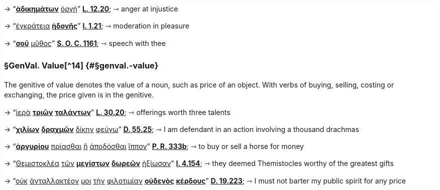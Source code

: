 → “[**ἀδικημάτων**](http://www.perseus.tufts.edu/hopper/morph?l=a%29dikhma%2Ftwn&la=greek&can=a%29dikhma%2Ftwn0&prior=eu\)xai/) [ὀργή](http://www.perseus.tufts.edu/hopper/morph?l=o%29rgh%2F&la=greek&can=o%29rgh%2F0&prior=a\)dikhma/twn)” [**L. 12.20**](http://www.perseus.tufts.edu/hopper/text?doc=Lys.%2012.20&lang=original); ⇾ anger at injustice

→ “[ἐγκράτεια](http://www.perseus.tufts.edu/hopper/morph?l=e%29gkra%2Fteia&la=greek&can=e%29gkra%2Fteia0&prior=o\)rgh/) [**ἡδονῆς**](http://www.perseus.tufts.edu/hopper/morph?l=h%28donh%3Ds&la=greek&can=h%28donh%3Ds0&prior=e\)gkra/teia)” [**I. 1.21**](http://www.perseus.tufts.edu/hopper/text?doc=Isoc.%201.21&lang=original); ⇾ moderation in pleasure

→ “[**σοῦ**](http://www.perseus.tufts.edu/hopper/morph?l=sou%3D&la=greek&can=sou%3D0&prior=fi/lwn) [μῦθος](http://www.perseus.tufts.edu/hopper/morph?l=mu%3Dqos&la=greek&can=mu%3Dqos1&prior=sou=)” [**S. O. C. 1161**](http://www.perseus.tufts.edu/hopper/text?doc=Soph.%20OC%201161&lang=original); ⇾ speech with thee

### 

### **§GenVal. Value[^14]**  {#§genval.-value}

The genitive of value denotes the value of a noun, such as price of an object. With verbs of buying, selling, costing or exchanging, the price given is in the genitive.

→ “[ἱερὰ](http://www.perseus.tufts.edu/hopper/morph?l=i%28era%5C&la=greek&can=i%28era%5C0&prior=di/khs) [**τριῶν**](http://www.perseus.tufts.edu/hopper/morph?l=triw%3Dn&la=greek&can=triw%3Dn1&prior=i\(era\\) **[ταλάντων](http://www.perseus.tufts.edu/hopper/morph?l=tala%2Fntwn&la=greek&can=tala%2Fntwn0&prior=triw=n)**” [**L. 30.20**](http://www.perseus.tufts.edu/hopper/text?doc=Lys.%2030.20&lang=original); ⇾ offerings worth three talents

→ “[**χιλίων**](http://www.perseus.tufts.edu/hopper/morph?l=xi_li%2Fwn&la=greek&can=xi_li%2Fwn0&prior=tala/ntwn) **[δραχμῶν](http://www.perseus.tufts.edu/hopper/morph?l=draxmw%3Dn&la=greek&can=draxmw%3Dn0&prior=xi_li/wn)** [δίκην](http://www.perseus.tufts.edu/hopper/morph?l=di%2Fkhn&la=greek&can=di%2Fkhn0&prior=draxmw=n) [φεύγω](http://www.perseus.tufts.edu/hopper/morph?l=feu%2Fgw&la=greek&can=feu%2Fgw0&prior=di/khn)” [**D. 55.25**](http://www.perseus.tufts.edu/hopper/text?doc=Dem.%2055.25&lang=original); ⇾ I am defendant in an action involving a thousand drachmas

→ “[**ἀργυρίου**](http://www.perseus.tufts.edu/hopper/morph?l=a%29rguri%2Fou&la=greek&can=a%29rguri%2Fou0&prior=tini) [πρίασθαι](http://www.perseus.tufts.edu/hopper/morph?l=pri%2Fasqai&la=greek&can=pri%2Fasqai0&prior=a\)rguri/ou) [ἢ](http://www.perseus.tufts.edu/hopper/morph?l=h%29%5C&la=greek&can=h%29%5C1&prior=pri/asqai) [ἀποδόσθαι](http://www.perseus.tufts.edu/hopper/morph?l=a%29podo%2Fsqai&la=greek&can=a%29podo%2Fsqai0&prior=h\)\\) [ἵππον](http://www.perseus.tufts.edu/hopper/morph?l=i%28%2Fppon&la=greek&can=i%28%2Fppon1&prior=a\)podo/sqai)” [**P. R. 333b**](http://www.perseus.tufts.edu/hopper/text?doc=Plat.%20Rep.%20333b&lang=original); ⇾ to buy or sell a horse for money

→ “[Θεμιστοκλέα](http://www.perseus.tufts.edu/hopper/morph?l=*qemistokle%2Fa_&la=greek&can=*qemistokle%2Fa_0&prior=i\(/ppon) [τῶν](http://www.perseus.tufts.edu/hopper/morph?l=tw%3Dn&la=greek&can=tw%3Dn19&prior=*qemistokle/a_) [**μεγίστων**](http://www.perseus.tufts.edu/hopper/morph?l=megi%2Fstwn&la=greek&can=megi%2Fstwn1&prior=tw=n) **[δωρεῶν](http://www.perseus.tufts.edu/hopper/morph?l=dwrew%3Dn&la=greek&can=dwrew%3Dn0&prior=megi/stwn)** [ἠξίωσαν](http://www.perseus.tufts.edu/hopper/morph?l=h%29ci%2Fwsan&la=greek&can=h%29ci%2Fwsan0&prior=dwrew=n)” [**I. 4.154**](http://www.perseus.tufts.edu/hopper/text?doc=Isoc.%204.154&lang=original); ⇾ they deemed Themistocles worthy of the greatest gifts

→ “[οὐκ](http://www.perseus.tufts.edu/hopper/morph?l=ou%29k&la=greek&can=ou%29k1&prior=h\)ci/wsan) [ἀνταλλακτέον](http://www.perseus.tufts.edu/hopper/morph?l=a%29ntallakte%2Fon&la=greek&can=a%29ntallakte%2Fon0&prior=ou\)k) [μοι](http://www.perseus.tufts.edu/hopper/morph?l=moi&la=greek&can=moi1&prior=a\)ntallakte/on) [τὴν](http://www.perseus.tufts.edu/hopper/morph?l=th%5Cn&la=greek&can=th%5Cn6&prior=moi) [φιλοτιμίαν](http://www.perseus.tufts.edu/hopper/morph?l=filoti_mi%2Fa_n&la=greek&can=filoti_mi%2Fa_n0&prior=th\\n) [**οὐδενὸς**](http://www.perseus.tufts.edu/hopper/morph?l=ou%29deno%5Cs&la=greek&can=ou%29deno%5Cs0&prior=filoti_mi/a_n) **[κέρδους](http://www.perseus.tufts.edu/hopper/morph?l=ke%2Frdous&la=greek&can=ke%2Frdous0&prior=ou\)deno\\s)**” [**D. 19.223**](http://www.perseus.tufts.edu/hopper/text?doc=Dem.%2019.223&lang=original); ⇾ I must not barter my public spirit for any price

